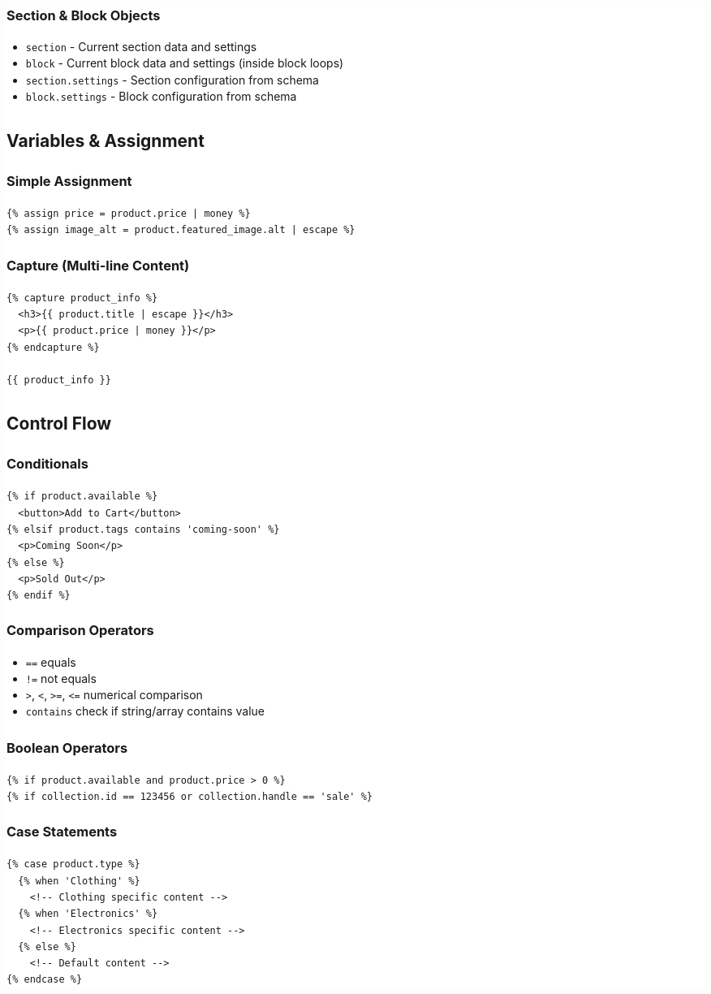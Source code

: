 ### Section & Block Objects
- `section` - Current section data and settings
- `block` - Current block data and settings (inside block loops)
- `section.settings` - Section configuration from schema
- `block.settings` - Block configuration from schema

## Variables & Assignment

### Simple Assignment
```liquid
{% assign price = product.price | money %}
{% assign image_alt = product.featured_image.alt | escape %}
```

### Capture (Multi-line Content)
```liquid
{% capture product_info %}
  <h3>{{ product.title | escape }}</h3>
  <p>{{ product.price | money }}</p>
{% endcapture %}

{{ product_info }}
```

## Control Flow

### Conditionals
```liquid
{% if product.available %}
  <button>Add to Cart</button>
{% elsif product.tags contains 'coming-soon' %}
  <p>Coming Soon</p>
{% else %}
  <p>Sold Out</p>
{% endif %}
```

### Comparison Operators
- `==` equals
- `!=` not equals
- `>`, `<`, `>=`, `<=` numerical comparison
- `contains` check if string/array contains value

### Boolean Operators
```liquid
{% if product.available and product.price > 0 %}
{% if collection.id == 123456 or collection.handle == 'sale' %}
```

### Case Statements
```liquid
{% case product.type %}
  {% when 'Clothing' %}
    <!-- Clothing specific content -->
  {% when 'Electronics' %}
    <!-- Electronics specific content -->
  {% else %}
    <!-- Default content -->
{% endcase %}
```
